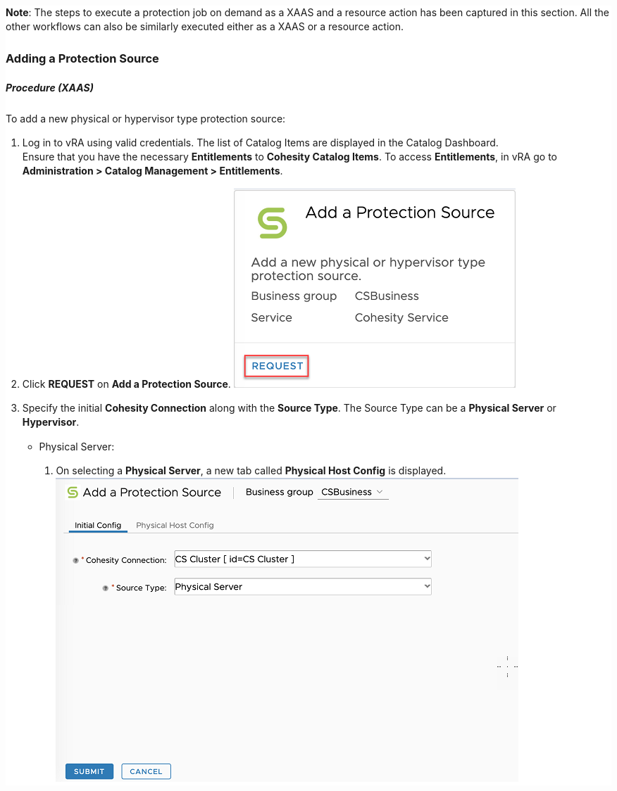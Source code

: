
**Note**: The steps to execute a protection job on demand as a XAAS and a resource action has been captured in this section. All the other workflows can also be similarly executed either as a XAAS or a resource action. 

### Adding a Protection Source

##### Procedure (XAAS)

To add a new physical or hypervisor type protection source:

1. Log in to vRA using valid credentials. The list of Catalog Items are displayed in the Catalog Dashboard.   
   Ensure that you have the necessary **Entitlements** to **Cohesity Catalog Items**. 
   To access **Entitlements**, in vRA go to **Administration > Catalog Management > Entitlements**. 

2. Click **REQUEST** on **Add a Protection Source**.
   ![addprotectionsource](docs/images/AddaProtectionSource.png)

3. Specify the initial **Cohesity Connection** along with the **Source Type**. 
   The Source Type can be a **Physical Server** or **Hypervisor**. 

   - Physical Server:

      1. On selecting a **Physical Server**, a new tab called **Physical Host Config** is displayed.
         ![physical server](docs/images/physicalserver.png)
